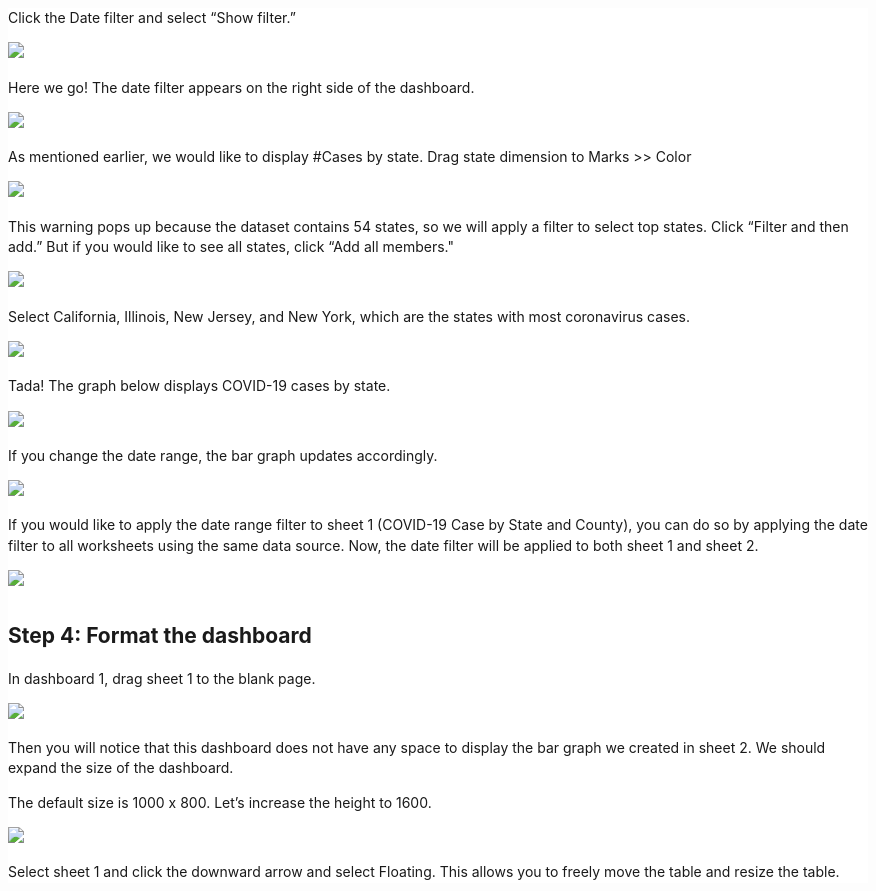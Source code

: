 Click the Date filter and select “Show filter.”

![](https://i.imgur.com/GPmQW1X.jpg)

Here we go! The date filter appears on the right side of the dashboard.

![](https://i.imgur.com/9qxEOry.jpg)

As mentioned earlier, we would like to display #Cases by state. Drag state dimension to Marks >> Color

![](https://i.imgur.com/EtVsmWf.jpg)

This warning pops up because the dataset contains 54 states, so we will apply a filter to select top states. Click “Filter and then add.” But if you would like to see all states, click “Add all members."

![](https://i.imgur.com/KUUBE5R.jpg)

Select California, Illinois, New Jersey, and New York, which are the states with most coronavirus cases.

![](https://i.imgur.com/osQETRU.jpg)

Tada!
The graph below displays COVID-19 cases by state.

![](https://i.imgur.com/0HDFtwb.jpg)

If you change the date range, the bar graph updates accordingly.

![](https://i.imgur.com/schpEg4.jpg)

If you would like to apply the date range filter to sheet 1 (COVID-19 Case by State and County), you can do so by applying the date filter to all worksheets using the same data source. Now, the date filter will be applied to both sheet 1 and sheet 2.

![](https://i.imgur.com/3XZuNIM.jpg)

Step 4: Format the dashboard
- 

In dashboard 1, drag sheet 1 to the blank page.

![](https://i.imgur.com/ORdHKDE.jpg)

Then you will notice that this dashboard does not have any space to display the bar graph we created in sheet 2. We should expand the size of the dashboard. 

The default size is 1000 x 800. Let’s increase the height to 1600.

![](https://i.imgur.com/iLXt34y.jpg)


Select sheet 1 and click the downward arrow and select Floating. This allows you to freely move the table and resize the table.

